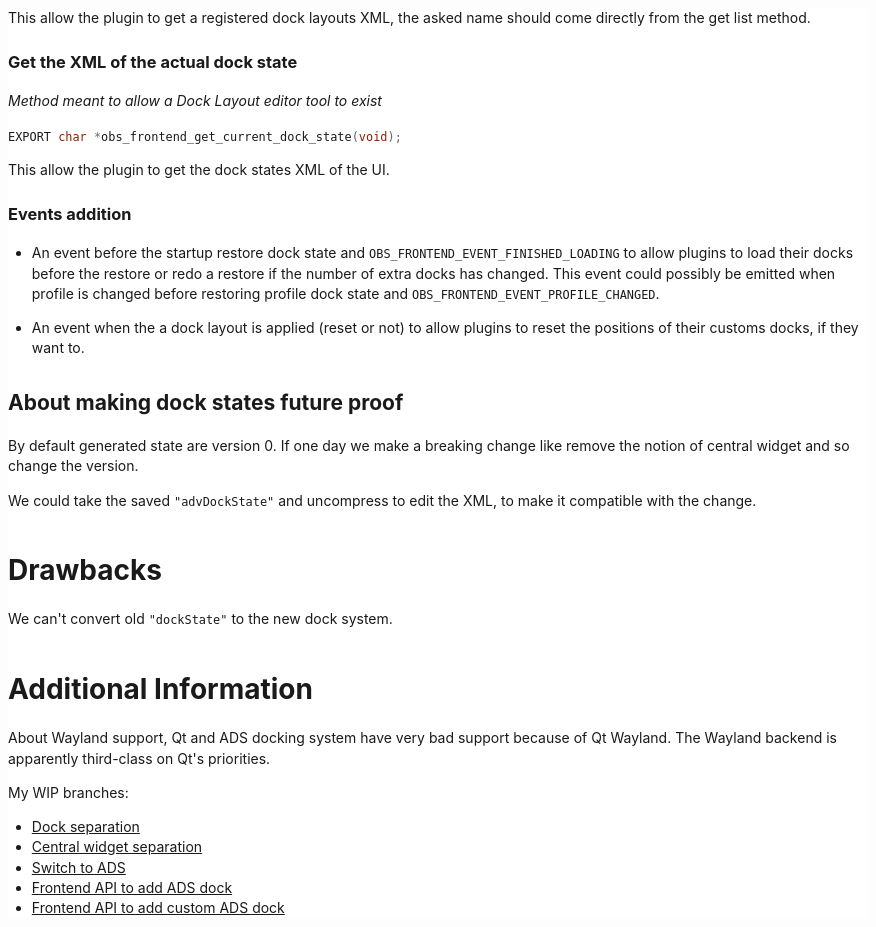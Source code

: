 This allow the plugin to get a registered dock layouts XML, the asked name should come directly from the get list method.

### Get the XML of the actual dock state
*Method meant to allow a Dock Layout editor tool to exist*

```c++
EXPORT char *obs_frontend_get_current_dock_state(void);
```

This allow the plugin to get the dock states XML of the UI.

### Events addition
- An event before the startup restore dock state and `OBS_FRONTEND_EVENT_FINISHED_LOADING` to allow plugins to load their docks before the restore or redo a restore if the number of extra docks has changed. This event could possibly be emitted when profile is changed before restoring profile dock state and `OBS_FRONTEND_EVENT_PROFILE_CHANGED`.

- An event when the a dock layout is applied (reset or not) to allow plugins to reset the positions of their customs docks, if they want to.

## About making dock states future proof
By default generated state are version 0. If one day we make a breaking change like remove the notion of central widget and so change the version.

We could take the saved `"advDockState"` and uncompress to edit the XML, to make it compatible with the change.

# Drawbacks
We can't convert old `"dockState"` to the new dock system.

# Additional Information
About Wayland support, Qt and ADS docking system have very bad support because of Qt Wayland. The Wayland backend is apparently third-class on Qt's priorities.

My WIP branches:
- [Dock separation][2]
- [Central widget separation][8]
- [Switch to ADS][3]
- [Frontend API to add ADS dock][4]
- [Frontend API to add custom ADS dock][5]

[1]: https://github.com/githubuser0xFFFF/Qt-Advanced-Docking-System
[2]: https://github.com/tytan652/obs-studio/tree/dock_separation
[3]: https://github.com/tytan652/obs-studio/tree/advanced_docking
[4]: https://github.com/tytan652/obs-studio/tree/ads_frontend_api
[5]: https://github.com/tytan652/obs-studio/tree/add_custom_dock
[6]: https://obsproject.com/forum/resources/source-dock.1317/
[7]: https://doc.qt.io/qt-5/qobject.html#setProperty
[8]: https://github.com/tytan652/obs-studio/tree/central_widget_separation